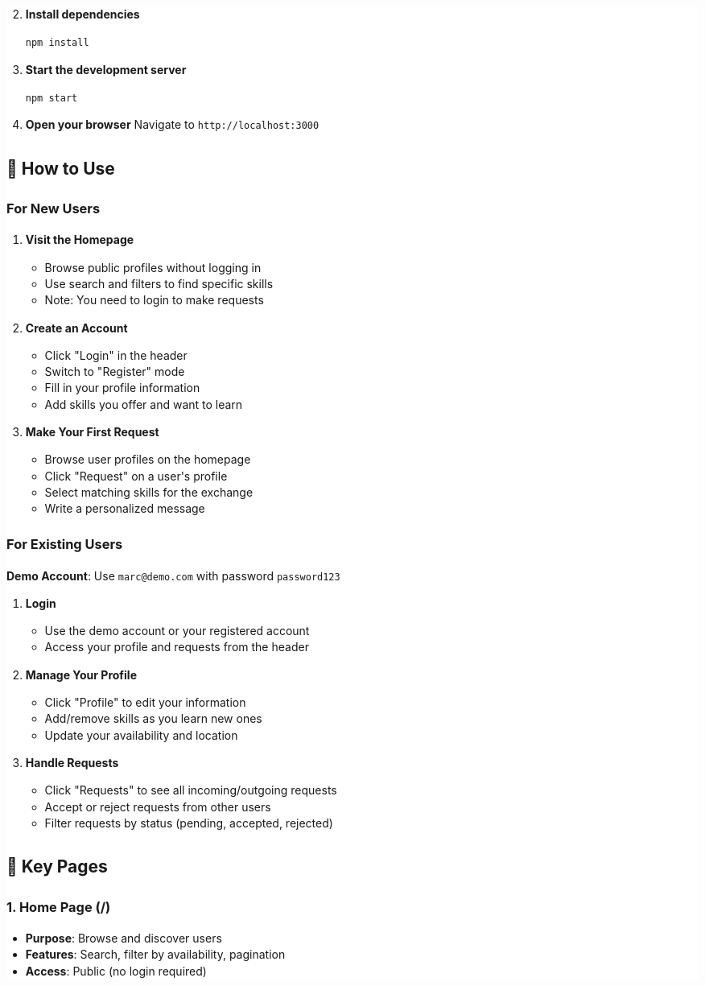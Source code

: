 2. **Install dependencies**
   ```bash
   npm install
   ```

3. **Start the development server**
   ```bash
   npm start
   ```

4. **Open your browser**
   Navigate to `http://localhost:3000`

## 📱 How to Use

### For New Users

1. **Visit the Homepage**
   - Browse public profiles without logging in
   - Use search and filters to find specific skills
   - Note: You need to login to make requests

2. **Create an Account**
   - Click "Login" in the header
   - Switch to "Register" mode
   - Fill in your profile information
   - Add skills you offer and want to learn

3. **Make Your First Request**
   - Browse user profiles on the homepage
   - Click "Request" on a user's profile
   - Select matching skills for the exchange
   - Write a personalized message

### For Existing Users

**Demo Account**: Use `marc@demo.com` with password `password123`

1. **Login**
   - Use the demo account or your registered account
   - Access your profile and requests from the header

2. **Manage Your Profile**
   - Click "Profile" to edit your information
   - Add/remove skills as you learn new ones
   - Update your availability and location

3. **Handle Requests**
   - Click "Requests" to see all incoming/outgoing requests
   - Accept or reject requests from other users
   - Filter requests by status (pending, accepted, rejected)

## 🎯 Key Pages

### 1. Home Page (/)
- **Purpose**: Browse and discover users
- **Features**: Search, filter by availability, pagination
- **Access**: Public (no login required)
